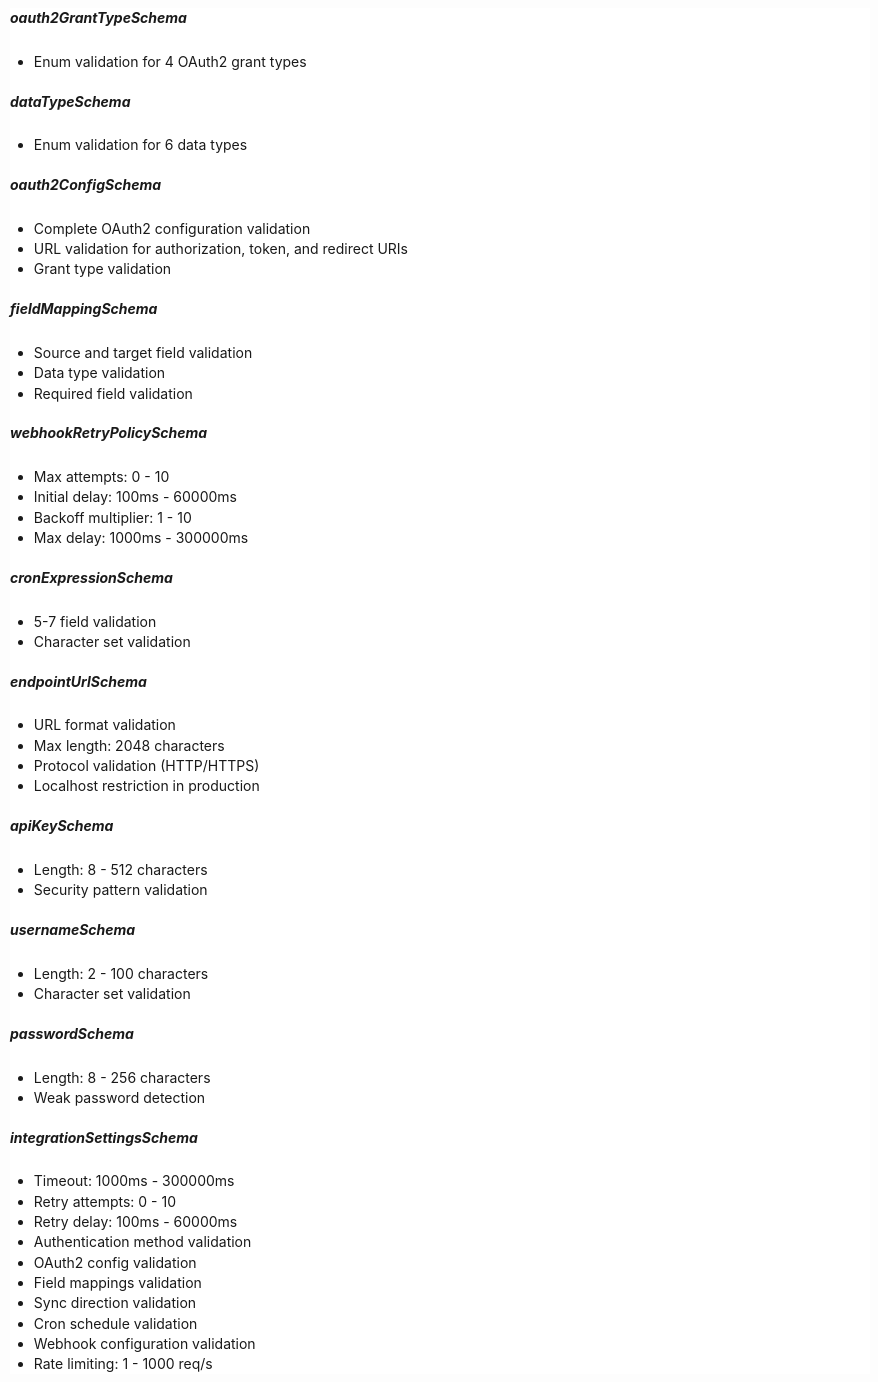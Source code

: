 ##### **oauth2GrantTypeSchema**
- Enum validation for 4 OAuth2 grant types

##### **dataTypeSchema**
- Enum validation for 6 data types

##### **oauth2ConfigSchema**
- Complete OAuth2 configuration validation
- URL validation for authorization, token, and redirect URIs
- Grant type validation

##### **fieldMappingSchema**
- Source and target field validation
- Data type validation
- Required field validation

##### **webhookRetryPolicySchema**
- Max attempts: 0 - 10
- Initial delay: 100ms - 60000ms
- Backoff multiplier: 1 - 10
- Max delay: 1000ms - 300000ms

##### **cronExpressionSchema**
- 5-7 field validation
- Character set validation

##### **endpointUrlSchema**
- URL format validation
- Max length: 2048 characters
- Protocol validation (HTTP/HTTPS)
- Localhost restriction in production

##### **apiKeySchema**
- Length: 8 - 512 characters
- Security pattern validation

##### **usernameSchema**
- Length: 2 - 100 characters
- Character set validation

##### **passwordSchema**
- Length: 8 - 256 characters
- Weak password detection

##### **integrationSettingsSchema**
- Timeout: 1000ms - 300000ms
- Retry attempts: 0 - 10
- Retry delay: 100ms - 60000ms
- Authentication method validation
- OAuth2 config validation
- Field mappings validation
- Sync direction validation
- Cron schedule validation
- Webhook configuration validation
- Rate limiting: 1 - 1000 req/s
